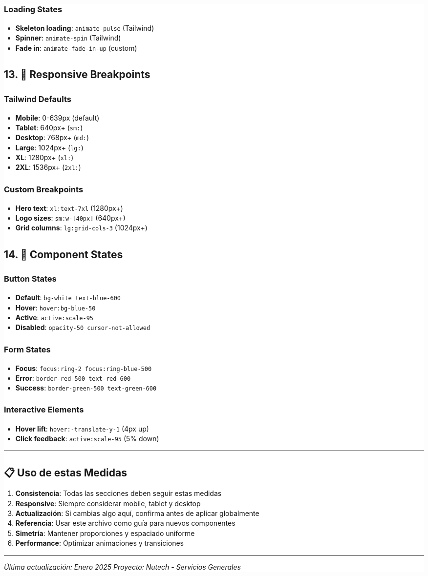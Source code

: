 ### Loading States
- **Skeleton loading**: `animate-pulse` (Tailwind)
- **Spinner**: `animate-spin` (Tailwind)
- **Fade in**: `animate-fade-in-up` (custom)

## 13. 📱 Responsive Breakpoints

### Tailwind Defaults
- **Mobile**: 0-639px (default)
- **Tablet**: 640px+ (`sm:`)
- **Desktop**: 768px+ (`md:`)
- **Large**: 1024px+ (`lg:`)
- **XL**: 1280px+ (`xl:`)
- **2XL**: 1536px+ (`2xl:`)

### Custom Breakpoints
- **Hero text**: `xl:text-7xl` (1280px+)
- **Logo sizes**: `sm:w-[40px]` (640px+)
- **Grid columns**: `lg:grid-cols-3` (1024px+)

## 14. 🔧 Component States

### Button States
- **Default**: `bg-white text-blue-600`
- **Hover**: `hover:bg-blue-50`
- **Active**: `active:scale-95`
- **Disabled**: `opacity-50 cursor-not-allowed`

### Form States
- **Focus**: `focus:ring-2 focus:ring-blue-500`
- **Error**: `border-red-500 text-red-600`
- **Success**: `border-green-500 text-green-600`

### Interactive Elements
- **Hover lift**: `hover:-translate-y-1` (4px up)
- **Click feedback**: `active:scale-95` (5% down)

---

## 📋 Uso de estas Medidas

1. **Consistencia**: Todas las secciones deben seguir estas medidas
2. **Responsive**: Siempre considerar mobile, tablet y desktop
3. **Actualización**: Si cambias algo aquí, confirma antes de aplicar globalmente
4. **Referencia**: Usar este archivo como guía para nuevos componentes
5. **Simetría**: Mantener proporciones y espaciado uniforme
6. **Performance**: Optimizar animaciones y transiciones

---

*Última actualización: Enero 2025*
*Proyecto: Nutech - Servicios Generales*
